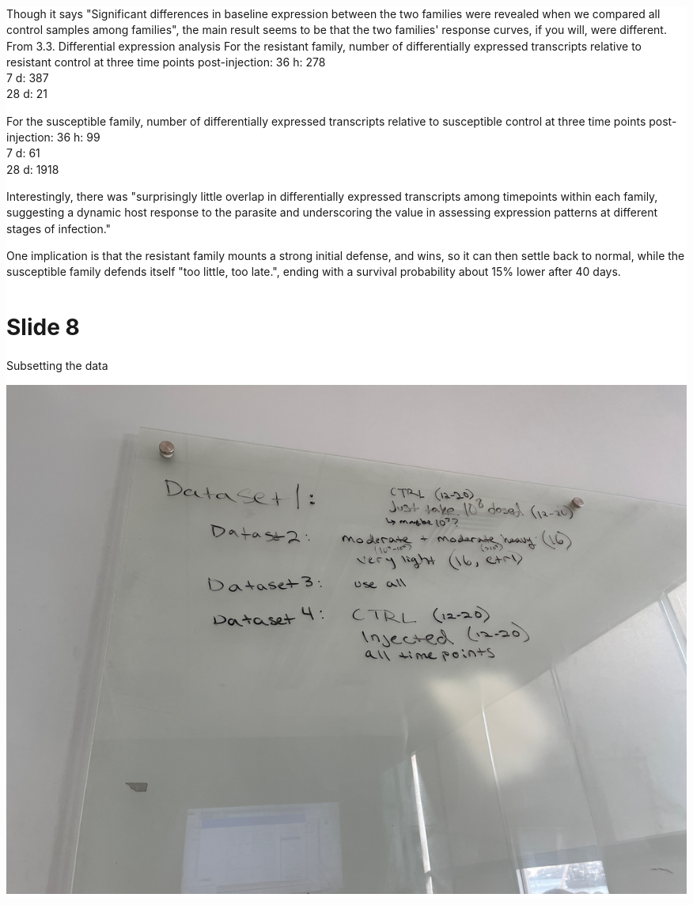 Though it says "Significant differences in baseline expression between the two families were revealed when we compared all control samples among families", the main result seems to be that the two families' response curves, if you will, were different.
From 3.3. Differential expression analysis
For the resistant family, number of differentially expressed transcripts relative to resistant control at three time points post-injection:
36 h: 278  
7 d: 387  
28 d: 21  

For the susceptible family, number of differentially expressed transcripts relative to susceptible control at three time points post-injection:
36 h: 99  
7 d: 61  
28 d: 1918

Interestingly, there was "surprisingly little overlap in differentially expressed transcripts among timepoints within each family, suggesting a dynamic host response to the parasite and underscoring the value in assessing expression patterns at different stages of infection."

One implication is that the resistant family mounts a strong initial defense, and wins, so it can then settle back to normal, while the susceptible family defends itself "too little, too late.", ending with a survival probability about 15% lower after 40 days.

# Slide 8

Subsetting the data

![Slide 8 Image](images/slide_8_image.png)
